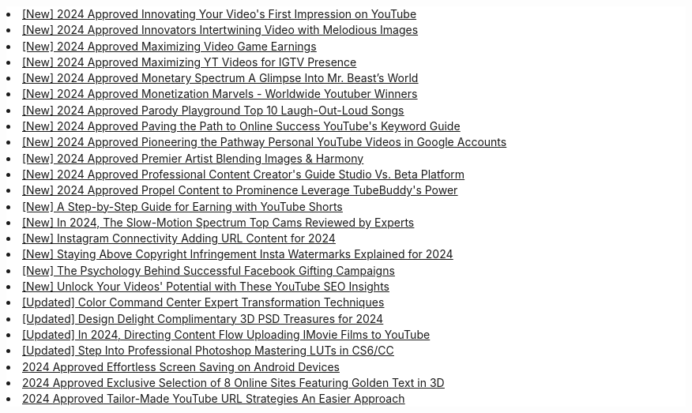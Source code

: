 <li><a href="https://youtube-zero.techidaily.com/024-approved-innovating-your-videos-first-impression-on-youtube/"><u>[New] 2024 Approved  Innovating Your Video's First Impression on YouTube</u></a></li>
<li><a href="https://youtube-zero.techidaily.com/024-approved-innovators-intertwining-video-with-melodious-images/"><u>[New] 2024 Approved  Innovators Intertwining Video with Melodious Images</u></a></li>
<li><a href="https://youtube-zero.techidaily.com/024-approved-maximizing-video-game-earnings/"><u>[New] 2024 Approved  Maximizing Video Game Earnings</u></a></li>
<li><a href="https://youtube-zero.techidaily.com/024-approved-maximizing-yt-videos-for-igtv-presence/"><u>[New] 2024 Approved  Maximizing YT Videos for IGTV Presence</u></a></li>
<li><a href="https://youtube-zero.techidaily.com/024-approved-monetary-spectrum-a-glimpse-into-mr-beasts-world/"><u>[New] 2024 Approved  Monetary Spectrum  A Glimpse Into Mr. Beast’s World</u></a></li>
<li><a href="https://youtube-zero.techidaily.com/024-approved-monetization-marvels-worldwide-youtuber-winners/"><u>[New] 2024 Approved  Monetization Marvels - Worldwide Youtuber Winners</u></a></li>
<li><a href="https://youtube-zero.techidaily.com/024-approved-parody-playground-top-10-laugh-out-loud-songs/"><u>[New] 2024 Approved  Parody Playground  Top 10 Laugh-Out-Loud Songs</u></a></li>
<li><a href="https://youtube-zero.techidaily.com/024-approved-paving-the-path-to-online-success-youtubes-keyword-guide/"><u>[New] 2024 Approved  Paving the Path to Online Success  YouTube's Keyword Guide</u></a></li>
<li><a href="https://youtube-zero.techidaily.com/024-approved-pioneering-the-pathway-personal-youtube-videos-in-google-accounts/"><u>[New] 2024 Approved  Pioneering the Pathway  Personal YouTube Videos in Google Accounts</u></a></li>
<li><a href="https://youtube-zero.techidaily.com/024-approved-premier-artist-blending-images-and-harmony/"><u>[New] 2024 Approved  Premier Artist Blending Images & Harmony</u></a></li>
<li><a href="https://youtube-zero.techidaily.com/024-approved-professional-content-creators-guide-studio-vs-beta-platform/"><u>[New] 2024 Approved  Professional Content Creator's Guide  Studio Vs. Beta Platform</u></a></li>
<li><a href="https://youtube-zero.techidaily.com/024-approved-propel-content-to-prominence-leverage-tubebuddys-power/"><u>[New] 2024 Approved  Propel Content to Prominence  Leverage TubeBuddy's Power</u></a></li>
<li><a href="https://youtube-zero.techidaily.com/-step-by-step-guide-for-earning-with-youtube-shorts/"><u>[New] A Step-by-Step Guide for Earning with YouTube Shorts</u></a></li>
<li><a href="https://fox-http.techidaily.com/new-in-2024-the-slow-motion-spectrum-top-cams-reviewed-by-experts/"><u>[New] In 2024, The Slow-Motion Spectrum  Top Cams Reviewed by Experts</u></a></li>
<li><a href="https://instagram-video-recordings.techidaily.com/new-instagram-connectivity-adding-url-content-for-2024/"><u>[New] Instagram Connectivity  Adding URL Content for 2024</u></a></li>
<li><a href="https://instagram-video-recordings.techidaily.com/new-staying-above-copyright-infringement-insta-watermarks-explained-for-2024/"><u>[New] Staying Above Copyright Infringement  Insta Watermarks Explained for 2024</u></a></li>
<li><a href="https://some-guidance.techidaily.com/new-the-psychology-behind-successful-facebook-gifting-campaigns/"><u>[New] The Psychology Behind Successful Facebook Gifting Campaigns</u></a></li>
<li><a href="https://facebook-video-footage.techidaily.com/new-unlock-your-videos-potential-with-these-youtube-seo-insights/"><u>[New] Unlock Your Videos' Potential with These YouTube SEO Insights</u></a></li>
<li><a href="https://extra-hints.techidaily.com/updated-color-command-center-expert-transformation-techniques/"><u>[Updated] Color Command Center  Expert Transformation Techniques</u></a></li>
<li><a href="https://article-tips.techidaily.com/updated-design-delight-complimentary-3d-psd-treasures-for-2024/"><u>[Updated] Design Delight  Complimentary 3D PSD Treasures for 2024</u></a></li>
<li><a href="https://facebook-video-footage.techidaily.com/updated-in-2024-directing-content-flow-uploading-imovie-films-to-youtube/"><u>[Updated] In 2024, Directing Content Flow  Uploading IMovie Films to YouTube</u></a></li>
<li><a href="https://extra-approaches.techidaily.com/updated-step-into-professional-photoshop-mastering-luts-in-cs6cc/"><u>[Updated] Step Into Professional Photoshop  Mastering LUTs in CS6/CC</u></a></li>
<li><a href="https://on-screen-recording.techidaily.com/2024-approved-effortless-screen-saving-on-android-devices/"><u>2024 Approved  Effortless Screen Saving on Android Devices</u></a></li>
<li><a href="https://fox-glue.techidaily.com/2024-approved-exclusive-selection-of-8-online-sites-featuring-golden-text-in-3d/"><u>2024 Approved  Exclusive Selection of 8 Online Sites Featuring Golden Text in 3D</u></a></li>
<li><a href="https://youtube-stream.techidaily.com/2024-approved-tailor-made-youtube-url-strategies-an-easier-approach/"><u>2024 Approved  Tailor-Made YouTube URL Strategies  An Easier Approach</u></a></li>
